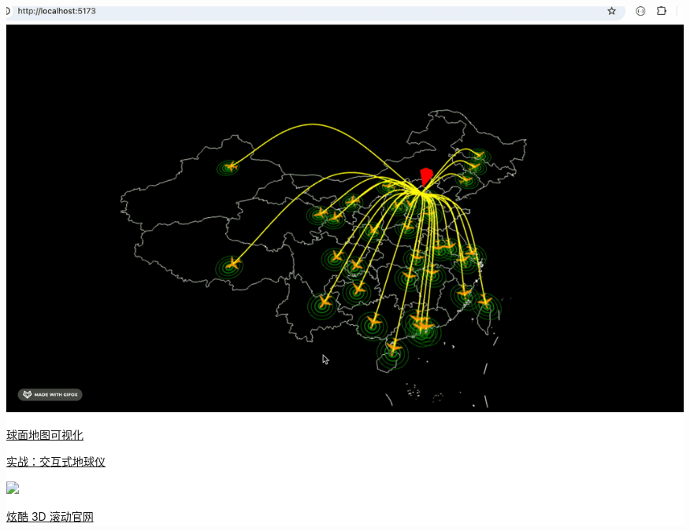 ![](./pic/map-flyline.gif)

[球面地图可视化](./spherical-world-map/)

[实战：交互式地球仪](./interactive-globe/)

![](./pic/interactive-globe.gif)

[炫酷 3D 滚动官网](./3d-webpage/)
